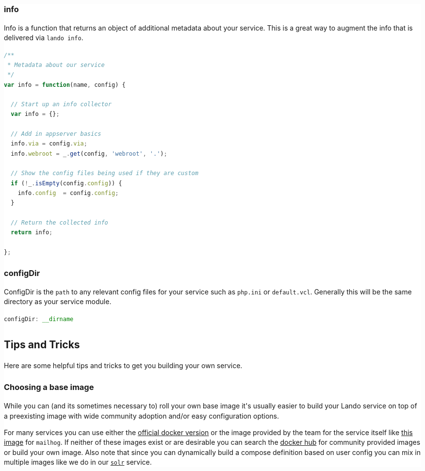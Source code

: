 ### info

Info is a function that returns an object of additional metadata about your service. This is a great way to augment the info that is delivered via `lando info`.

```js
/**
 * Metadata about our service
 */
var info = function(name, config) {

  // Start up an info collector
  var info = {};

  // Add in appserver basics
  info.via = config.via;
  info.webroot = _.get(config, 'webroot', '.');

  // Show the config files being used if they are custom
  if (!_.isEmpty(config.config)) {
    info.config  = config.config;
  }

  // Return the collected info
  return info;

};
```

### configDir

ConfigDir is the `path` to any relevant config files for your service such as `php.ini` or `default.vcl`. Generally this will be the same directory as your service module.

```js
configDir: __dirname
```

Tips and Tricks
---------------

Here are some helpful tips and tricks to get you building your own service.

### Choosing a base image

While you can (and its sometimes necessary to) roll your own base image it's usually easier to build your Lando service on top of a preexisting image with wide community adoption and/or easy configuration options.

For many services you can use either the [official docker version](https://hub.docker.com/explore/) or the image provided by the team for the service itself like [this image](https://hub.docker.com/r/mailhog/mailhog/) for `mailhog`. If neither of these images exist or are desirable you can search the [docker hub](https://hub.docker.com/) for community provided images or build your own image. Also note that since you can dynamically build a compose definition based on user config you can mix in multiple images like we do in our [`solr`](https://github.com/lando/lando/blob/master/plugins/lando-services/solr/solr.js#L47) service.
